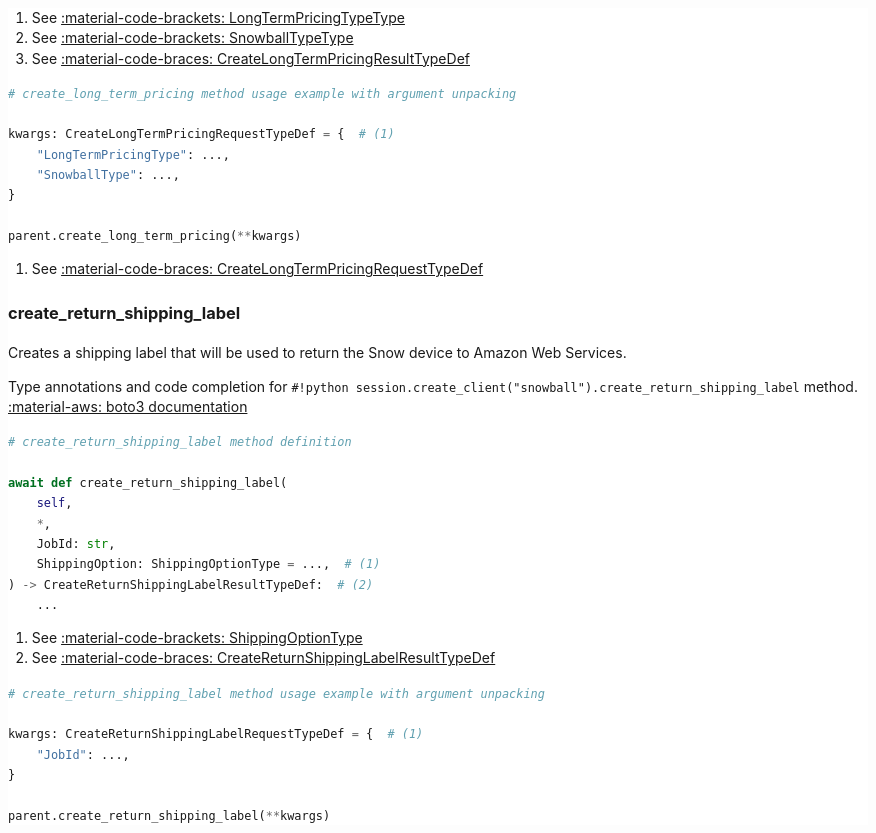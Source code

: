 1. See [:material-code-brackets: LongTermPricingTypeType](./literals.md#longtermpricingtypetype)
2. See [:material-code-brackets: SnowballTypeType](./literals.md#snowballtypetype)
3. See [:material-code-braces: CreateLongTermPricingResultTypeDef](./type_defs.md#createlongtermpricingresulttypedef)


```python
# create_long_term_pricing method usage example with argument unpacking

kwargs: CreateLongTermPricingRequestTypeDef = {  # (1)
    "LongTermPricingType": ...,
    "SnowballType": ...,
}

parent.create_long_term_pricing(**kwargs)
```

1. See [:material-code-braces: CreateLongTermPricingRequestTypeDef](./type_defs.md#createlongtermpricingrequesttypedef)

### create\_return\_shipping\_label

Creates a shipping label that will be used to return the Snow device to Amazon
Web Services.

Type annotations and code completion for `#!python session.create_client("snowball").create_return_shipping_label` method.
[:material-aws: boto3 documentation](https://boto3.amazonaws.com/v1/documentation/api/latest/reference/services/snowball/client/create_return_shipping_label.html)

```python
# create_return_shipping_label method definition

await def create_return_shipping_label(
    self,
    *,
    JobId: str,
    ShippingOption: ShippingOptionType = ...,  # (1)
) -> CreateReturnShippingLabelResultTypeDef:  # (2)
    ...
```

1. See [:material-code-brackets: ShippingOptionType](./literals.md#shippingoptiontype)
2. See [:material-code-braces: CreateReturnShippingLabelResultTypeDef](./type_defs.md#createreturnshippinglabelresulttypedef)


```python
# create_return_shipping_label method usage example with argument unpacking

kwargs: CreateReturnShippingLabelRequestTypeDef = {  # (1)
    "JobId": ...,
}

parent.create_return_shipping_label(**kwargs)
```
